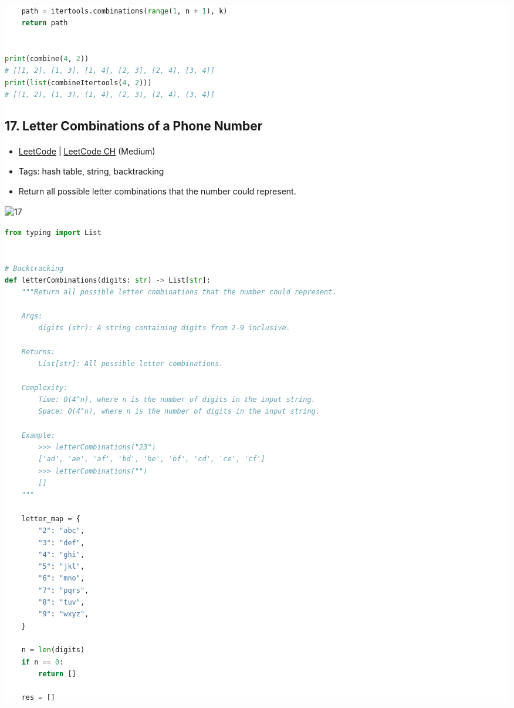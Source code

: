 ```python title="77. Combinations - Python Solution"
    path = itertools.combinations(range(1, n + 1), k)
    return path


print(combine(4, 2))
# [[1, 2], [1, 3], [1, 4], [2, 3], [2, 4], [3, 4]]
print(list(combineItertools(4, 2)))
# [(1, 2), (1, 3), (1, 4), (2, 3), (2, 4), (3, 4)]

```

## 17. Letter Combinations of a Phone Number

-   [LeetCode](https://leetcode.com/problems/letter-combinations-of-a-phone-number/) | [LeetCode CH](https://leetcode.cn/problems/letter-combinations-of-a-phone-number/) (Medium)

-   Tags: hash table, string, backtracking
-   Return all possible letter combinations that the number could represent.

![17](https://assets.leetcode.com/uploads/2022/03/15/1200px-telephone-keypad2svg.png)


```python title="17. Letter Combinations of a Phone Number - Python Solution"
from typing import List


# Backtracking
def letterCombinations(digits: str) -> List[str]:
    """Return all possible letter combinations that the number could represent.

    Args:
        digits (str): A string containing digits from 2-9 inclusive.

    Returns:
        List[str]: All possible letter combinations.

    Complexity:
        Time: O(4^n), where n is the number of digits in the input string.
        Space: O(4^n), where n is the number of digits in the input string.

    Example:
        >>> letterCombinations("23")
        ['ad', 'ae', 'af', 'bd', 'be', 'bf', 'cd', 'ce', 'cf']
        >>> letterCombinations("")
        []
    """

    letter_map = {
        "2": "abc",
        "3": "def",
        "4": "ghi",
        "5": "jkl",
        "6": "mno",
        "7": "pqrs",
        "8": "tuv",
        "9": "wxyz",
    }

    n = len(digits)
    if n == 0:
        return []

    res = []

```